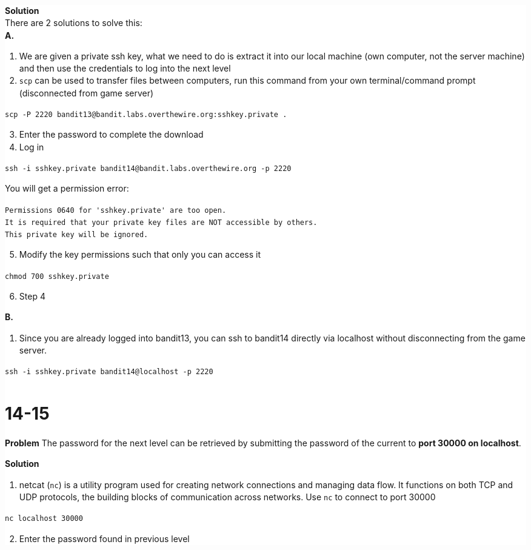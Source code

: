 **Solution** <br>
There are 2 solutions to solve this:<br>
**A.**
1. We are given a private ssh key, what we need to do is extract it into our local machine (own computer, not the server machine) and then use the credentials to log into the next level
2. ```scp``` can be used to transfer files between computers, run this command from your own terminal/command prompt (disconnected from game server)

```shell
scp -P 2220 bandit13@bandit.labs.overthewire.org:sshkey.private .
```

3. Enter the password to complete the download
4. Log in

```shell
ssh -i sshkey.private bandit14@bandit.labs.overthewire.org -p 2220
```

You will get a permission error:

```
Permissions 0640 for 'sshkey.private' are too open.
It is required that your private key files are NOT accessible by others.
This private key will be ignored.
```

5. Modify the key permissions such that only you can access it

```shell
chmod 700 sshkey.private
```

6. Step 4

**B.**
1. Since you are already logged into bandit13, you can ssh to bandit14 directly via localhost without disconnecting from the game server. 

```shell
ssh -i sshkey.private bandit14@localhost -p 2220
```

#  14-15
**Problem**
The password for the next level can be retrieved by submitting the password of the current  to **port 30000 on localhost**.

**Solution**
1. netcat (```nc```) is a utility program used for creating network connections and managing data flow. It functions on both TCP and UDP protocols, the building blocks of communication across networks. Use ```nc``` to connect to port 30000

```shell
nc localhost 30000
```

2. Enter the password found in previous level
